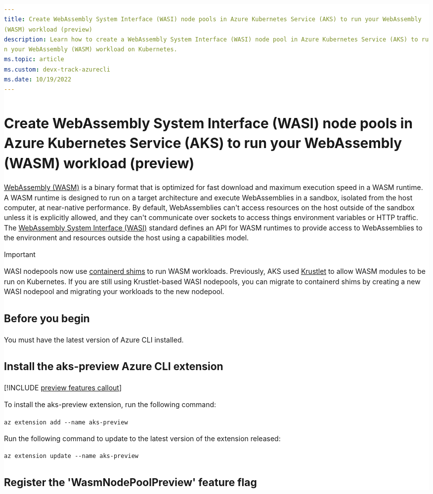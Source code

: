 ```yaml
---
title: Create WebAssembly System Interface (WASI) node pools in Azure Kubernetes Service (AKS) to run your WebAssembly (WASM) workload (preview)
description: Learn how to create a WebAssembly System Interface (WASI) node pool in Azure Kubernetes Service (AKS) to run your WebAssembly (WASM) workload on Kubernetes.
ms.topic: article
ms.custom: devx-track-azurecli
ms.date: 10/19/2022
---
```


# Create WebAssembly System Interface (WASI) node pools in Azure Kubernetes Service (AKS) to run your WebAssembly (WASM) workload (preview)

[WebAssembly (WASM)][wasm] is a binary format that is optimized for fast download and maximum execution speed in a WASM runtime. A WASM runtime is designed to run on a target architecture and execute WebAssemblies in a sandbox, isolated from the host computer, at near-native performance. By default, WebAssemblies can't access resources on the host outside of the sandbox unless it is explicitly allowed, and they can't communicate over sockets to access things environment variables or HTTP traffic. The [WebAssembly System Interface (WASI)][wasi] standard defines an API for WASM runtimes to provide access to WebAssemblies to the environment and resources outside the host using a capabilities model.

> [!IMPORTANT]
> WASI nodepools now use [containerd shims][wasm-containerd-shims] to run WASM workloads. Previously, AKS used [Krustlet][krustlet] to allow WASM modules to be run on Kubernetes. If you are still using Krustlet-based WASI nodepools, you can migrate to containerd shims by creating a new WASI nodepool and migrating your workloads to the new nodepool.

## Before you begin

You must have the latest version of Azure CLI installed.

## Install the aks-preview Azure CLI extension

[!INCLUDE [preview features callout](includes/preview/preview-callout.md)]

To install the aks-preview extension, run the following command:

```azurecli
az extension add --name aks-preview
```

Run the following command to update to the latest version of the extension released:

```azurecli
az extension update --name aks-preview
```

## Register the 'WasmNodePoolPreview' feature flag


[helm]: https://helm.sh/
[krustlet]: https://krustlet.dev/
[krustlet-cni-support]: https://github.com/krustlet/krustlet/issues/533
[wasm]: https://webassembly.org/
[wasi]: https://wasi.dev/
[azure-dns-zone]: https://azure.microsoft.com/services/dns/
[external-dns]: https://github.com/kubernetes-sigs/external-dns
[wasm-containerd-shims]: https://github.com/deislabs/containerd-wasm-shims
[spin]: https://spin.fermyon.dev/
[slight]: https://github.com/deislabs/spiderlightning#spiderlightning-or-slight
[wasmtime]: https://wasmtime.dev/
[az-aks-create]: /cli/azure/aks#az_aks_create
[az-aks-get-credentials]: /cli/azure/aks#az_aks_get_credentials
[az-aks-nodepool-add]: /cli/azure/aks/nodepool#az_aks_nodepool_add
[az-aks-nodepool-list]: /cli/azure/aks/nodepool#az_aks_nodepool_list
[az-aks-nodepool-update]: /cli/azure/aks/nodepool#az_aks_nodepool_update
[az-aks-nodepool-upgrade]: /cli/azure/aks/nodepool#az_aks_nodepool_upgrade
[az-aks-nodepool-scale]: /cli/azure/aks/nodepool#az_aks_nodepool_scale
[az-aks-nodepool-delete]: /cli/azure/aks/nodepool#az_aks_nodepool_delete
[az-extension-add]: /cli/azure/extension#az_extension_add
[az-extension-update]: /cli/azure/extension#az_extension_update
[az-feature-register]: /cli/azure/feature#az-feature-register
[az-feature-show]: /cli/azure/feature#az-feature-show
[az-provider-register]: /cli/azure/provider#az-provider-register
[dockerhub-callout]: ../container-registry/buffer-gate-public-content.md
[install-azure-cli]: /cli/azure/install-azure-cli
[use-multiple-node-pools]: use-multiple-node-pools.md
[use-system-pool]: use-system-pools.md